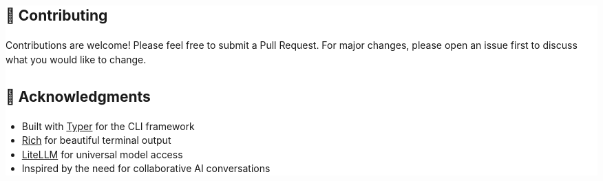 ## 🤝 Contributing

Contributions are welcome! Please feel free to submit a Pull Request. For major changes, please open an issue first to discuss what you would like to change.

## 🙏 Acknowledgments

- Built with [Typer](https://typer.tiangolo.com/) for the CLI framework
- [Rich](https://rich.readthedocs.io/) for beautiful terminal output
- [LiteLLM](https://litellm.ai/) for universal model access
- Inspired by the need for collaborative AI conversations
